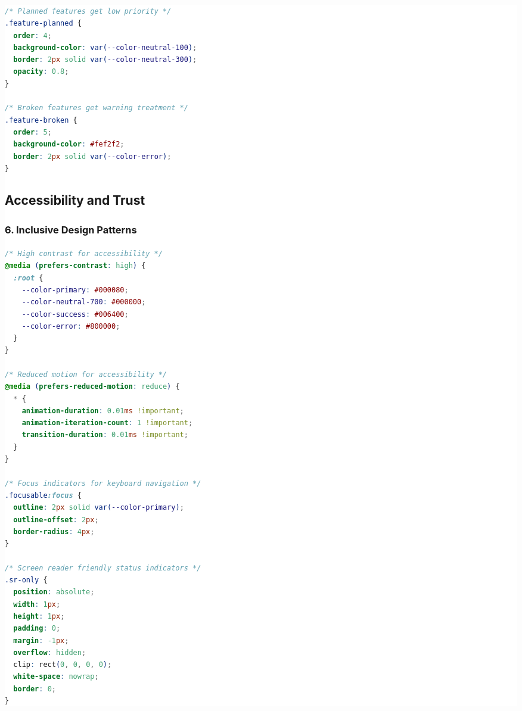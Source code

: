 ```css
/* Planned features get low priority */
.feature-planned {
  order: 4;
  background-color: var(--color-neutral-100);
  border: 2px solid var(--color-neutral-300);
  opacity: 0.8;
}

/* Broken features get warning treatment */
.feature-broken {
  order: 5;
  background-color: #fef2f2;
  border: 2px solid var(--color-error);
}
```

## Accessibility and Trust

### 6. Inclusive Design Patterns

```css
/* High contrast for accessibility */
@media (prefers-contrast: high) {
  :root {
    --color-primary: #000080;
    --color-neutral-700: #000000;
    --color-success: #006400;
    --color-error: #800000;
  }
}

/* Reduced motion for accessibility */
@media (prefers-reduced-motion: reduce) {
  * {
    animation-duration: 0.01ms !important;
    animation-iteration-count: 1 !important;
    transition-duration: 0.01ms !important;
  }
}

/* Focus indicators for keyboard navigation */
.focusable:focus {
  outline: 2px solid var(--color-primary);
  outline-offset: 2px;
  border-radius: 4px;
}

/* Screen reader friendly status indicators */
.sr-only {
  position: absolute;
  width: 1px;
  height: 1px;
  padding: 0;
  margin: -1px;
  overflow: hidden;
  clip: rect(0, 0, 0, 0);
  white-space: nowrap;
  border: 0;
}
```
